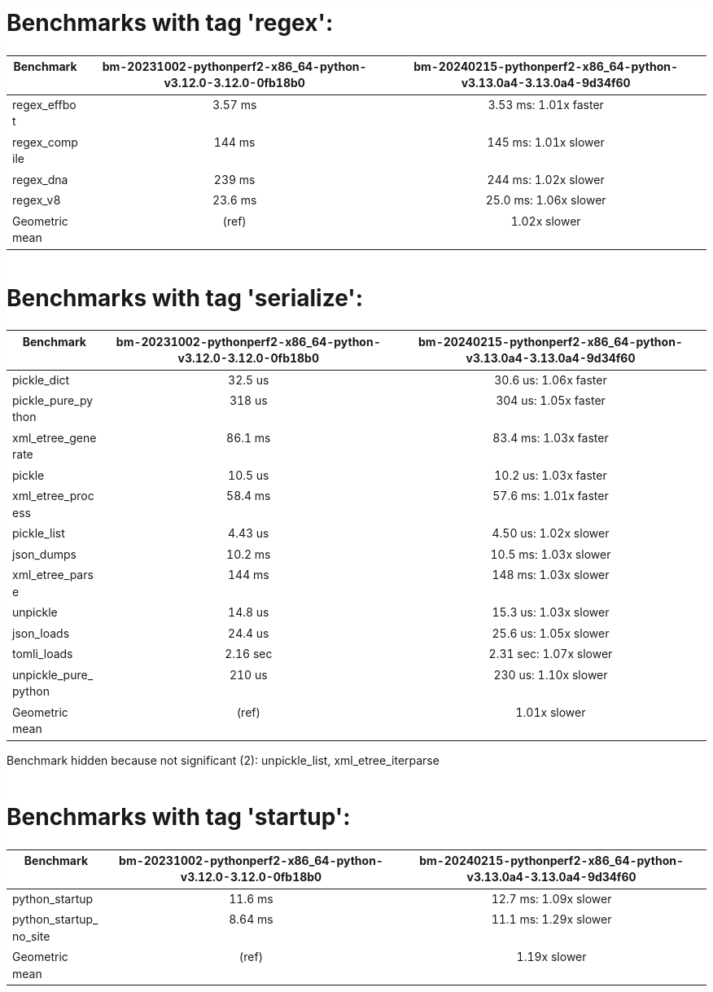 Benchmarks with tag 'regex':
============================

| Benchmark      | bm-20231002-pythonperf2-x86_64-python-v3.12.0-3.12.0-0fb18b0 | bm-20240215-pythonperf2-x86_64-python-v3.13.0a4-3.13.0a4-9d34f60 |
|----------------|:------------------------------------------------------------:|:----------------------------------------------------------------:|
| regex_effbot   | 3.57 ms                                                      | 3.53 ms: 1.01x faster                                            |
| regex_compile  | 144 ms                                                       | 145 ms: 1.01x slower                                             |
| regex_dna      | 239 ms                                                       | 244 ms: 1.02x slower                                             |
| regex_v8       | 23.6 ms                                                      | 25.0 ms: 1.06x slower                                            |
| Geometric mean | (ref)                                                        | 1.02x slower                                                     |

Benchmarks with tag 'serialize':
================================

| Benchmark            | bm-20231002-pythonperf2-x86_64-python-v3.12.0-3.12.0-0fb18b0 | bm-20240215-pythonperf2-x86_64-python-v3.13.0a4-3.13.0a4-9d34f60 |
|----------------------|:------------------------------------------------------------:|:----------------------------------------------------------------:|
| pickle_dict          | 32.5 us                                                      | 30.6 us: 1.06x faster                                            |
| pickle_pure_python   | 318 us                                                       | 304 us: 1.05x faster                                             |
| xml_etree_generate   | 86.1 ms                                                      | 83.4 ms: 1.03x faster                                            |
| pickle               | 10.5 us                                                      | 10.2 us: 1.03x faster                                            |
| xml_etree_process    | 58.4 ms                                                      | 57.6 ms: 1.01x faster                                            |
| pickle_list          | 4.43 us                                                      | 4.50 us: 1.02x slower                                            |
| json_dumps           | 10.2 ms                                                      | 10.5 ms: 1.03x slower                                            |
| xml_etree_parse      | 144 ms                                                       | 148 ms: 1.03x slower                                             |
| unpickle             | 14.8 us                                                      | 15.3 us: 1.03x slower                                            |
| json_loads           | 24.4 us                                                      | 25.6 us: 1.05x slower                                            |
| tomli_loads          | 2.16 sec                                                     | 2.31 sec: 1.07x slower                                           |
| unpickle_pure_python | 210 us                                                       | 230 us: 1.10x slower                                             |
| Geometric mean       | (ref)                                                        | 1.01x slower                                                     |

Benchmark hidden because not significant (2): unpickle_list, xml_etree_iterparse

Benchmarks with tag 'startup':
==============================

| Benchmark              | bm-20231002-pythonperf2-x86_64-python-v3.12.0-3.12.0-0fb18b0 | bm-20240215-pythonperf2-x86_64-python-v3.13.0a4-3.13.0a4-9d34f60 |
|------------------------|:------------------------------------------------------------:|:----------------------------------------------------------------:|
| python_startup         | 11.6 ms                                                      | 12.7 ms: 1.09x slower                                            |
| python_startup_no_site | 8.64 ms                                                      | 11.1 ms: 1.29x slower                                            |
| Geometric mean         | (ref)                                                        | 1.19x slower                                                     |
